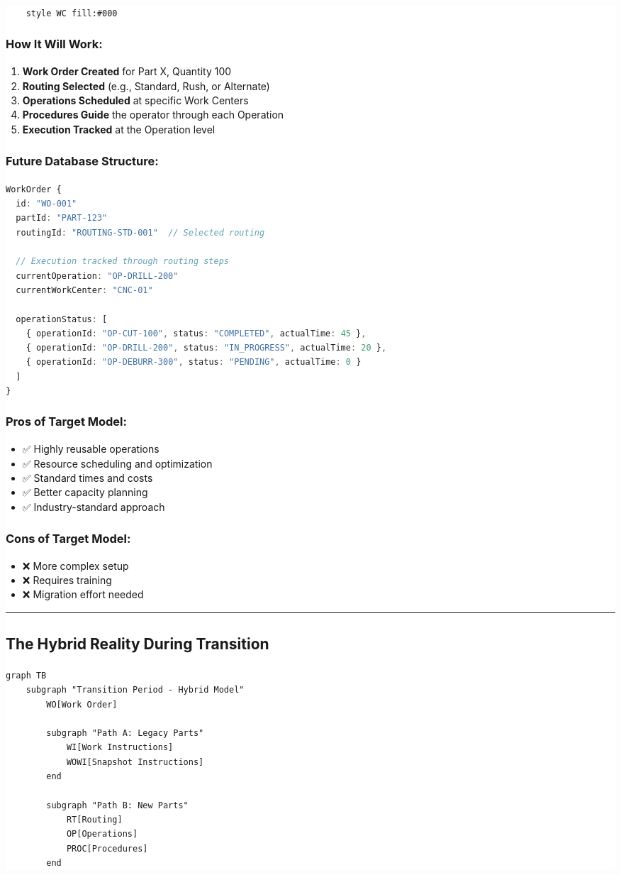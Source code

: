 ```mermaid
    style WC fill:#000
```

### How It Will Work:

1. **Work Order Created** for Part X, Quantity 100
2. **Routing Selected** (e.g., Standard, Rush, or Alternate)
3. **Operations Scheduled** at specific Work Centers
4. **Procedures Guide** the operator through each Operation
5. **Execution Tracked** at the Operation level

### Future Database Structure:

```typescript
WorkOrder {
  id: "WO-001"
  partId: "PART-123"
  routingId: "ROUTING-STD-001"  // Selected routing

  // Execution tracked through routing steps
  currentOperation: "OP-DRILL-200"
  currentWorkCenter: "CNC-01"

  operationStatus: [
    { operationId: "OP-CUT-100", status: "COMPLETED", actualTime: 45 },
    { operationId: "OP-DRILL-200", status: "IN_PROGRESS", actualTime: 20 },
    { operationId: "OP-DEBURR-300", status: "PENDING", actualTime: 0 }
  ]
}
```

### Pros of Target Model:

- ✅ Highly reusable operations
- ✅ Resource scheduling and optimization
- ✅ Standard times and costs
- ✅ Better capacity planning
- ✅ Industry-standard approach

### Cons of Target Model:

- ❌ More complex setup
- ❌ Requires training
- ❌ Migration effort needed

---

## The Hybrid Reality During Transition

```mermaid
graph TB
    subgraph "Transition Period - Hybrid Model"
        WO[Work Order]

        subgraph "Path A: Legacy Parts"
            WI[Work Instructions]
            WOWI[Snapshot Instructions]
        end

        subgraph "Path B: New Parts"
            RT[Routing]
            OP[Operations]
            PROC[Procedures]
        end
```